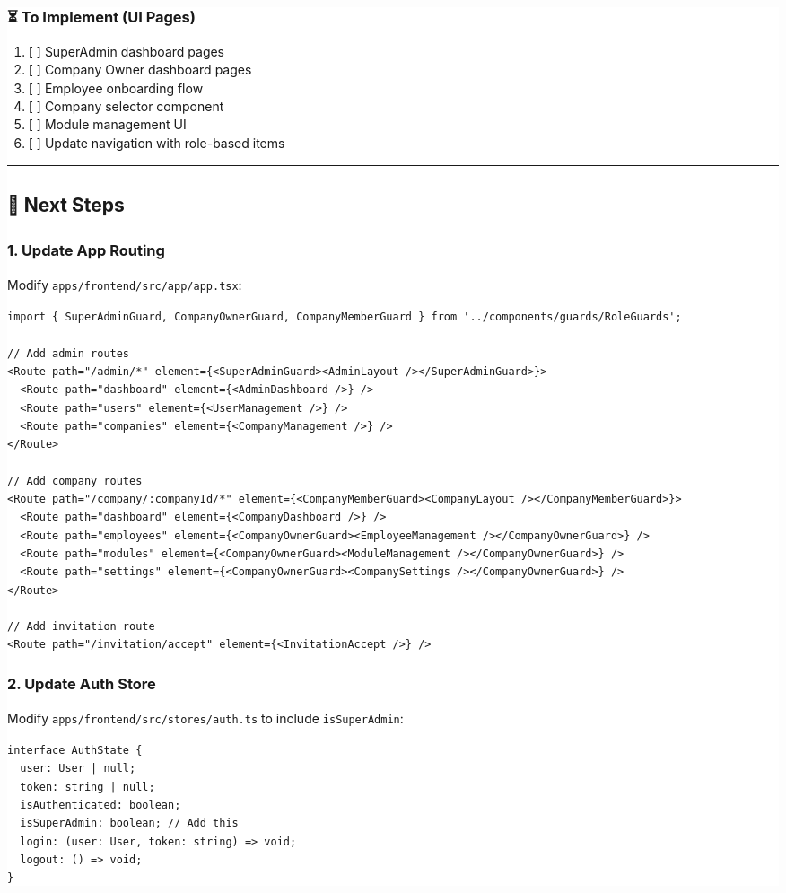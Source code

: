 ### ⏳ To Implement (UI Pages)
1. [ ] SuperAdmin dashboard pages
2. [ ] Company Owner dashboard pages
3. [ ] Employee onboarding flow
4. [ ] Company selector component
5. [ ] Module management UI
6. [ ] Update navigation with role-based items

---

## 🔧 Next Steps

### 1. Update App Routing

Modify `apps/frontend/src/app/app.tsx`:

```tsx
import { SuperAdminGuard, CompanyOwnerGuard, CompanyMemberGuard } from '../components/guards/RoleGuards';

// Add admin routes
<Route path="/admin/*" element={<SuperAdminGuard><AdminLayout /></SuperAdminGuard>}>
  <Route path="dashboard" element={<AdminDashboard />} />
  <Route path="users" element={<UserManagement />} />
  <Route path="companies" element={<CompanyManagement />} />
</Route>

// Add company routes
<Route path="/company/:companyId/*" element={<CompanyMemberGuard><CompanyLayout /></CompanyMemberGuard>}>
  <Route path="dashboard" element={<CompanyDashboard />} />
  <Route path="employees" element={<CompanyOwnerGuard><EmployeeManagement /></CompanyOwnerGuard>} />
  <Route path="modules" element={<CompanyOwnerGuard><ModuleManagement /></CompanyOwnerGuard>} />
  <Route path="settings" element={<CompanyOwnerGuard><CompanySettings /></CompanyOwnerGuard>} />
</Route>

// Add invitation route
<Route path="/invitation/accept" element={<InvitationAccept />} />
```

### 2. Update Auth Store

Modify `apps/frontend/src/stores/auth.ts` to include `isSuperAdmin`:

```tsx
interface AuthState {
  user: User | null;
  token: string | null;
  isAuthenticated: boolean;
  isSuperAdmin: boolean; // Add this
  login: (user: User, token: string) => void;
  logout: () => void;
}
```
